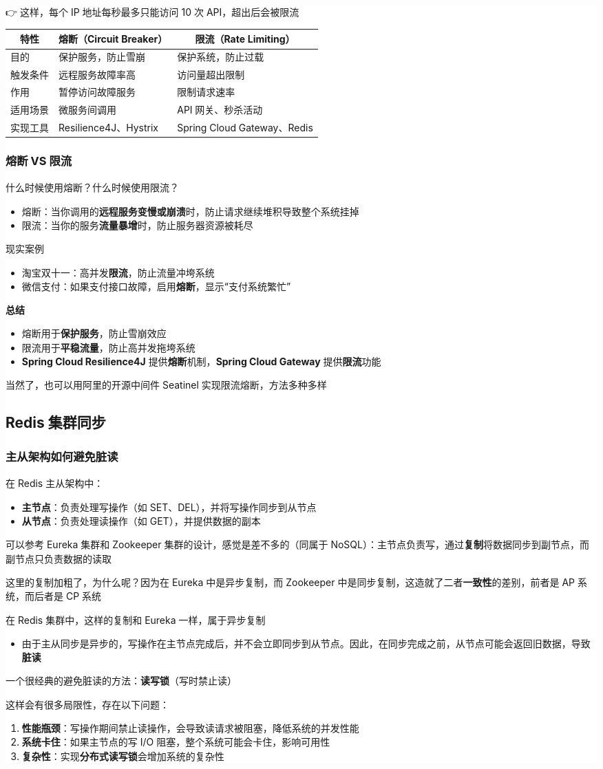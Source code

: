 👉 这样，每个 IP 地址每秒最多只能访问 10 次 API，超出后会被限流

| 特性     | 熔断（Circuit Breaker） | 限流（Rate Limiting）       |
| -------- | ----------------------- | --------------------------- |
| 目的     | 保护服务，防止雪崩      | 保护系统，防止过载          |
| 触发条件 | 远程服务故障率高        | 访问量超出限制              |
| 作用     | 暂停访问故障服务        | 限制请求速率                |
| 适用场景 | 微服务间调用            | API 网关、秒杀活动          |
| 实现工具 | Resilience4J、Hystrix   | Spring Cloud Gateway、Redis |

### 熔断 VS 限流

什么时候使用熔断？什么时候使用限流？

- 熔断：当你调用的**远程服务变慢或崩溃**时，防止请求继续堆积导致整个系统挂掉
- 限流：当你的服务**流量暴增**时，防止服务器资源被耗尽

现实案例

- 淘宝双十一：高并发**限流**，防止流量冲垮系统
- 微信支付：如果支付接口故障，启用**熔断**，显示“支付系统繁忙”

**总结**

- 熔断用于**保护服务**，防止雪崩效应
- 限流用于**平稳流量**，防止高并发拖垮系统
- **Spring Cloud Resilience4J** 提供**熔断**机制，**Spring Cloud Gateway** 提供**限流**功能

当然了，也可以用阿里的开源中间件 Seatinel 实现限流熔断，方法多种多样

## Redis 集群同步

### 主从架构如何避免脏读

在 Redis 主从架构中：

- **主节点**：负责处理写操作（如 SET、DEL），并将写操作同步到从节点
- **从节点**：负责处理读操作（如 GET），并提供数据的副本

可以参考 Eureka 集群和 Zookeeper 集群的设计，感觉是差不多的（同属于 NoSQL）：主节点负责写，通过**复制**将数据同步到副节点，而副节点只负责数据的读取

这里的复制加粗了，为什么呢？因为在 Eureka 中是异步复制，而 Zookeeper 中是同步复制，这造就了二者**一致性**的差别，前者是 AP 系统，而后者是 CP 系统

在 Redis 集群中，这样的复制和 Eureka 一样，属于异步复制

- 由于主从同步是异步的，写操作在主节点完成后，并不会立即同步到从节点。因此，在同步完成之前，从节点可能会返回旧数据，导致**脏读**

一个很经典的避免脏读的方法：**读写锁**（写时禁止读）

这样会有很多局限性，存在以下问题：

1. **性能瓶颈**：写操作期间禁止读操作，会导致读请求被阻塞，降低系统的并发性能
2. **系统卡住**：如果主节点的写 I/O 阻塞，整个系统可能会卡住，影响可用性
3. **复杂性**：实现**分布式读写锁**会增加系统的复杂性

